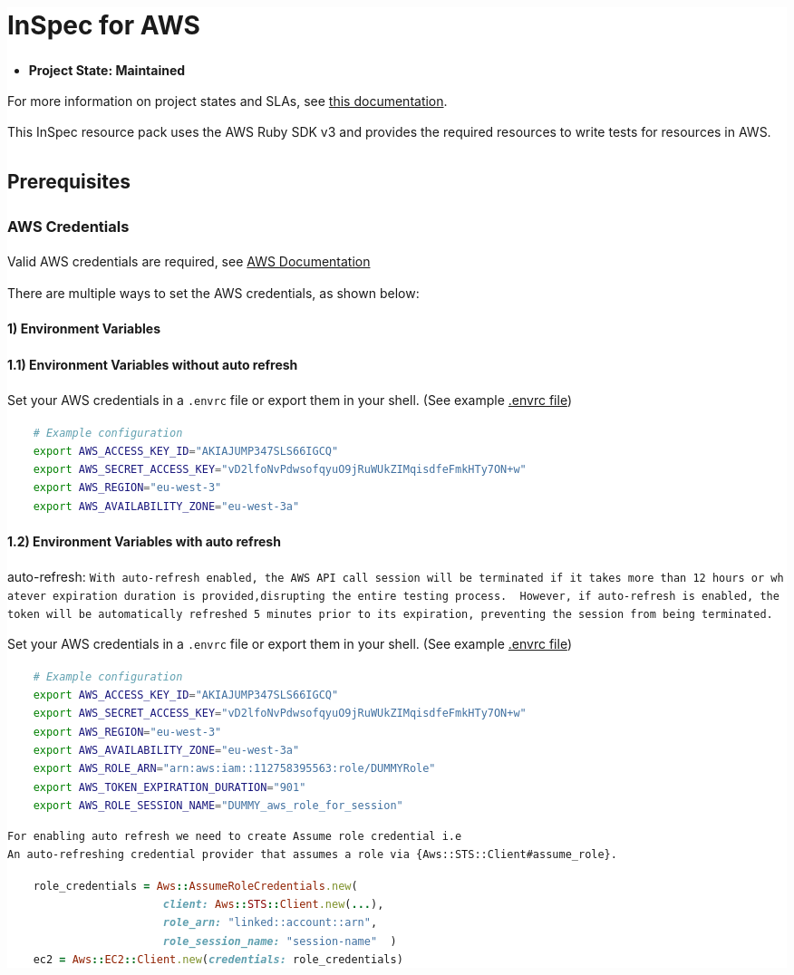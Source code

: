 # InSpec for AWS

* **Project State: Maintained**

For more information on project states and SLAs, see [this documentation](https://github.com/chef/chef-oss-practices/blob/master/repo-management/repo-states.md).

This InSpec resource pack uses the AWS Ruby SDK v3 and provides the required resources to write tests for resources in AWS.

## Prerequisites

### AWS Credentials

Valid AWS credentials are required, see [AWS Documentation](https://docs.aws.amazon.com/IAM/latest/UserGuide/intro-structure.html#intro-structure-principal)

There are multiple ways to set the AWS credentials, as shown below:

#### 1) Environment Variables
#### 1.1) Environment Variables without auto refresh

Set your AWS credentials in a `.envrc` file or export them in your shell. (See example [.envrc file](.envrc_example))

```bash
    # Example configuration
    export AWS_ACCESS_KEY_ID="AKIAJUMP347SLS66IGCQ"
    export AWS_SECRET_ACCESS_KEY="vD2lfoNvPdwsofqyuO9jRuWUkZIMqisdfeFmkHTy7ON+w"
    export AWS_REGION="eu-west-3"
    export AWS_AVAILABILITY_ZONE="eu-west-3a"  
```


#### 1.2) Environment Variables with auto refresh

auto-refresh:   ```With auto-refresh enabled, the AWS API call session will be terminated if it takes more than 12 hours
                or whatever expiration duration is provided,disrupting the entire testing process. 
                However, if auto-refresh is enabled, the token will be automatically
                refreshed 5 minutes prior to its expiration, preventing the session from being terminated.```

Set your AWS credentials in a `.envrc` file or export them in your shell. (See example [.envrc file](.envrc_example))

```bash
    # Example configuration
    export AWS_ACCESS_KEY_ID="AKIAJUMP347SLS66IGCQ"
    export AWS_SECRET_ACCESS_KEY="vD2lfoNvPdwsofqyuO9jRuWUkZIMqisdfeFmkHTy7ON+w"
    export AWS_REGION="eu-west-3"
    export AWS_AVAILABILITY_ZONE="eu-west-3a" 
    export AWS_ROLE_ARN="arn:aws:iam::112758395563:role/DUMMYRole"
    export AWS_TOKEN_EXPIRATION_DURATION="901"
    export AWS_ROLE_SESSION_NAME="DUMMY_aws_role_for_session" 
```
    For enabling auto refresh we need to create Assume role credential i.e
    An auto-refreshing credential provider that assumes a role via {Aws::STS::Client#assume_role}.  
```ruby
    role_credentials = Aws::AssumeRoleCredentials.new(    
                        client: Aws::STS::Client.new(...),    
                        role_arn: "linked::account::arn",    
                        role_session_name: "session-name"  )  
    ec2 = Aws::EC2::Client.new(credentials: role_credentials)
```
